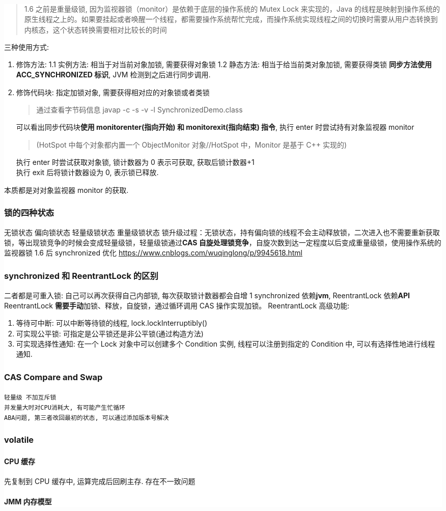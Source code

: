 > 1.6 之前是重量级锁, 因为监视器锁（monitor）是依赖于底层的操作系统的 Mutex Lock 来实现的，Java 的线程是映射到操作系统的原生线程之上的。如果要挂起或者唤醒一个线程，都需要操作系统帮忙完成，而操作系统实现线程之间的切换时需要从用户态转换到内核态，这个状态转换需要相对比较长的时间

三种使用方式:

1. 修饰方法:
   1.1 实例方法: 相当于对当前对象加锁, 需要获得对象锁
   1.2 静态方法: 相当于给当前类对象加锁, 需要获得类锁
   **同步方法使用 ACC_SYNCHRONIZED 标识**, JVM 检测到之后进行同步调用.

2. 修饰代码块: 指定加锁对象, 需要获得相对应的对象锁或者类锁

    > 通过查看字节码信息
    > javap -c -s -v -l SynchronizedDemo.class

    可以看出同步代码块**使用 monitorenter(指向开始) 和 monitorexit(指向结束) 指令**, 执行 enter 时尝试持有对象监视器 monitor

    > (HotSpot 中每个对象都内置一个 ObjectMonitor 对象//HotSpot 中，Monitor 是基于 C++ 实现的)

    执行 enter 时尝试获取对象锁, 锁计数器为 0 表示可获取, 获取后锁计数器+1  
    执行 exit 后将锁计数器设为 0, 表示锁已释放.

本质都是对对象监视器 monitor 的获取.

### 锁的四种状态

无锁状态 偏向锁状态 轻量级锁状态 重量级锁状态
锁升级过程：无锁状态，持有偏向锁的线程不会主动释放锁，二次进入也不需要重新获取锁，等出现锁竞争的时候会变成轻量级锁，轻量级锁通过**CAS 自旋处理锁竞争**，自旋次数到达一定程度以后变成重量级锁，使用操作系统的监视器锁
1.6 后 synchronized 优化
https://www.cnblogs.com/wuqinglong/p/9945618.html

### synchronized 和 ReentrantLock 的区别

二者都是可重入锁: 自己可以再次获得自己内部锁, 每次获取锁计数器都会自增 1
synchronized 依赖**jvm**, ReentrantLock 依赖**API**
ReentrantLock **需要手动**加锁、释放，自旋锁，通过循环调用 CAS 操作实现加锁。
ReentrantLock 高级功能:

1. 等待可中断: 可以中断等待锁的线程, lock.lockInterruptibly()
2. 可实现公平锁: 可指定是公平锁还是非公平锁(通过构造方法)
3. 可实现选择性通知: 在一个 Lock 对象中可以创建多个 Condition 实例, 线程可以注册到指定的 Condition 中, 可以有选择性地进行线程通知.

### CAS Compare and Swap

    轻量级 不加互斥锁
    并发量大时对CPU消耗大, 有可能产生忙循环
    ABA问题, 第三者改回最初的状态, 可以通过添加版本号解决

### volatile

#### CPU 缓存

先复制到 CPU 缓存中, 运算完成后回刷主存. 存在不一致问题

#### JMM 内存模型
